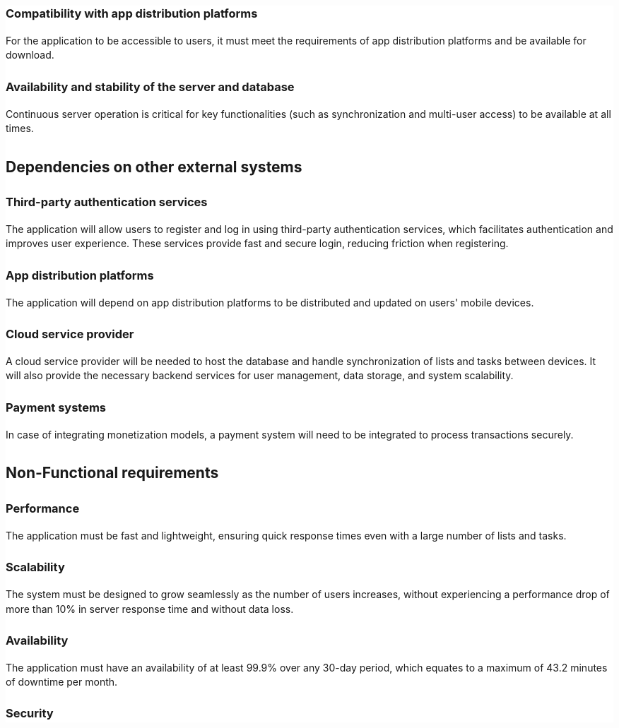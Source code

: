 ### Compatibility with app distribution platforms

For the application to be accessible to users, it must meet the requirements of app distribution platforms and be available for download.

### Availability and stability of the server and database

Continuous server operation is critical for key functionalities (such as synchronization and multi-user access) to be available at all times.

## Dependencies on other external systems

### Third-party authentication services

The application will allow users to register and log in using third-party authentication services, which facilitates authentication and improves user experience. These services provide fast and secure login, reducing friction when registering.

### App distribution platforms

The application will depend on app distribution platforms to be distributed and updated on users' mobile devices.

### Cloud service provider

A cloud service provider will be needed to host the database and handle synchronization of lists and tasks between devices. It will also provide the necessary backend services for user management, data storage, and system scalability.

### Payment systems

In case of integrating monetization models, a payment system will need to be integrated to process transactions securely.

## Non-Functional requirements

### Performance

The application must be fast and lightweight, ensuring quick response times even with a large number of lists and tasks.

### Scalability

The system must be designed to grow seamlessly as the number of users increases, without experiencing a performance drop of more than 10% in server response time and without data loss.

### Availability

The application must have an availability of at least 99.9% over any 30-day period, which equates to a maximum of 43.2 minutes of downtime per month.

### Security
